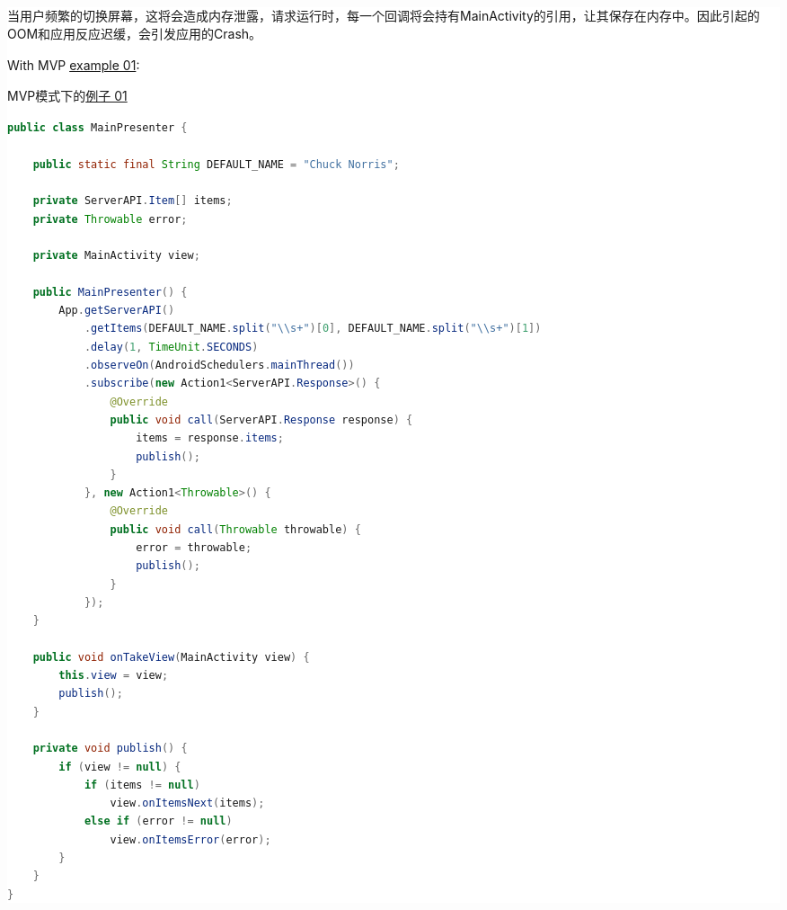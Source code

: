 
当用户频繁的切换屏幕，这将会造成内存泄露，请求运行时，每一个回调将会持有MainActivity的引用，让其保存在内存中。因此引起的OOM和应用反应迟缓，会引发应用的Crash。


With MVP [example 01](https://github.com/konmik/MVPExamples/tree/master/example01):

MVP模式下的[例子 01](https://github.com/konmik/MVPExamples/tree/master/example01)

```java
public class MainPresenter {

    public static final String DEFAULT_NAME = "Chuck Norris";

    private ServerAPI.Item[] items;
    private Throwable error;

    private MainActivity view;

    public MainPresenter() {
        App.getServerAPI()
            .getItems(DEFAULT_NAME.split("\\s+")[0], DEFAULT_NAME.split("\\s+")[1])
            .delay(1, TimeUnit.SECONDS)
            .observeOn(AndroidSchedulers.mainThread())
            .subscribe(new Action1<ServerAPI.Response>() {
                @Override
                public void call(ServerAPI.Response response) {
                    items = response.items;
                    publish();
                }
            }, new Action1<Throwable>() {
                @Override
                public void call(Throwable throwable) {
                    error = throwable;
                    publish();
                }
            });
    }

    public void onTakeView(MainActivity view) {
        this.view = view;
        publish();
    }

    private void publish() {
        if (view != null) {
            if (items != null)
                view.onItemsNext(items);
            else if (error != null)
                view.onItemsError(error);
        }
    }
}

```
